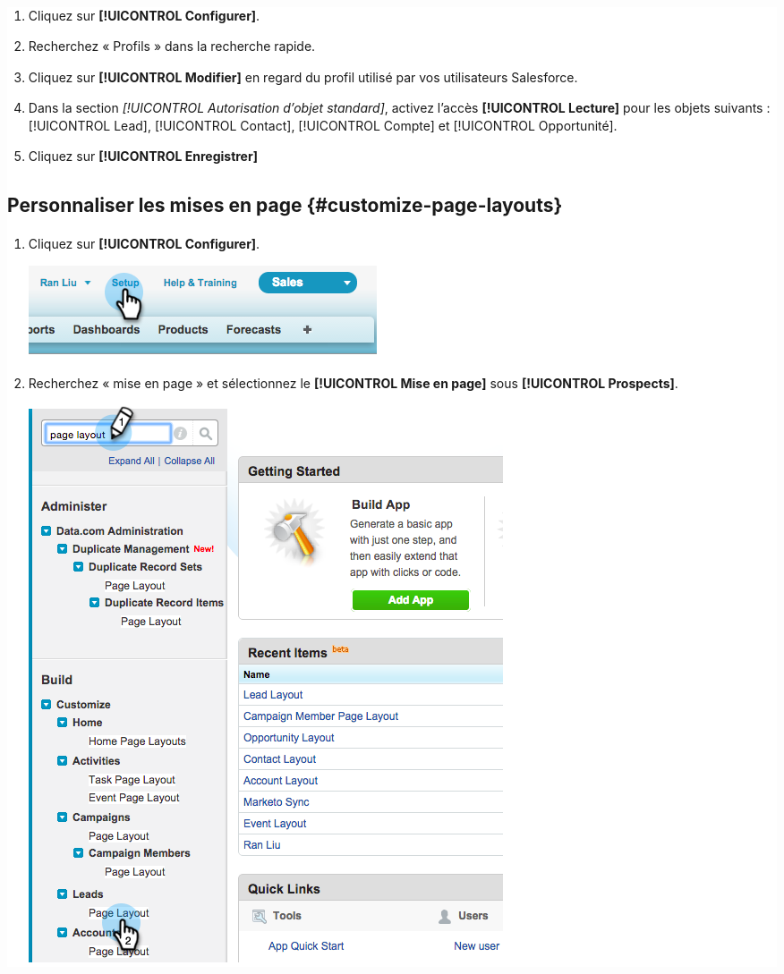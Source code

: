 1. Cliquez sur **[!UICONTROL Configurer]**.

1. Recherchez « Profils » dans la recherche rapide.

1. Cliquez sur **[!UICONTROL Modifier]** en regard du profil utilisé par vos utilisateurs Salesforce.

1. Dans la section _[!UICONTROL Autorisation d’objet standard]_, activez l’accès **[!UICONTROL Lecture]** pour les objets suivants : [!UICONTROL Lead], [!UICONTROL Contact], [!UICONTROL Compte] et [!UICONTROL Opportunité].

1. Cliquez sur **[!UICONTROL Enregistrer]**

## Personnaliser les mises en page {#customize-page-layouts}

1. Cliquez sur **[!UICONTROL Configurer]**.

   ![](assets/image2015-5-22-14-3a40-3a39.png)

1. Recherchez « mise en page » et sélectionnez le **[!UICONTROL Mise en page]** sous **[!UICONTROL Prospects]**.

   ![](assets/image2015-5-28-14-3a58-3a39.png)
